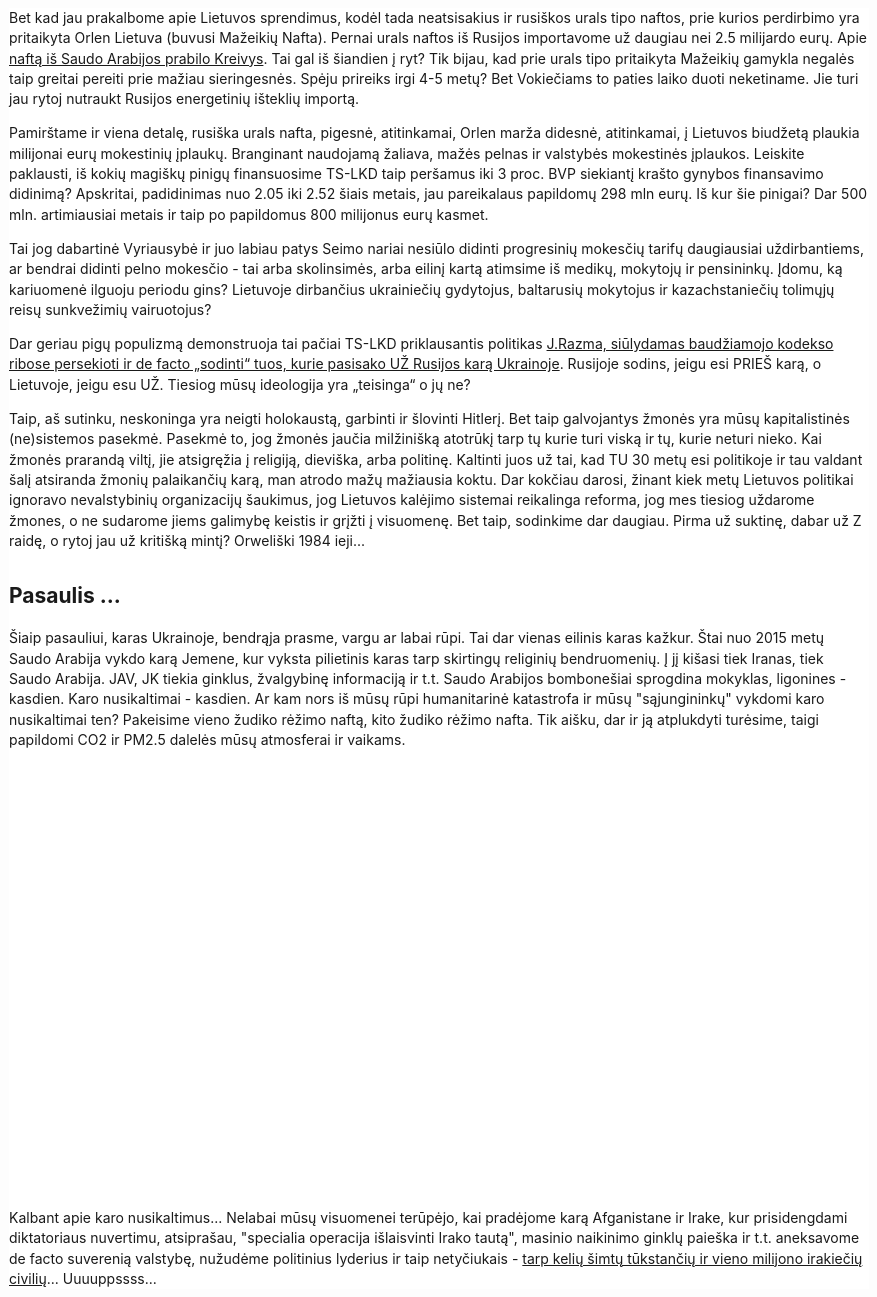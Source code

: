 Bet kad jau prakalbome apie Lietuvos sprendimus, kodėl tada neatsisakius ir rusiškos urals tipo naftos, prie kurios perdirbimo yra pritaikyta Orlen Lietuva (buvusi Mažeikių Nafta). Pernai urals naftos iš Rusijos importavome už daugiau nei 2.5 milijardo eurų. Apie [naftą iš Saudo Arabijos prabilo Kreivys](https://www.baltictimes.com/orlen_lithuania_plans_to_refine_saudi_oil_only___minister/). Tai gal iš šiandien į ryt? Tik bijau, kad prie urals tipo pritaikyta Mažeikių gamykla negalės taip greitai pereiti prie mažiau sieringesnės. Spėju prireiks irgi 4-5 metų? Bet Vokiečiams to paties laiko duoti neketiname. Jie turi jau rytoj nutraukt Rusijos energetinių išteklių importą.

Pamirštame ir viena detalę, rusiška urals nafta, pigesnė, atitinkamai, Orlen marža didesnė, atitinkamai, į Lietuvos biudžetą plaukia milijonai eurų mokestinių įplaukų. Branginant naudojamą žaliava, mažės pelnas ir valstybės mokestinės įplaukos. Leiskite paklausti, iš kokių magiškų pinigų finansuosime TS-LKD taip peršamus iki 3 proc. BVP siekiantį krašto gynybos finansavimo didinimą? Apskritai, padidinimas nuo 2.05 iki 2.52 šiais metais, jau pareikalaus papildomų 298 mln eurų. Iš kur šie pinigai? Dar 500 mln. artimiausiai metais ir taip po papildomus 800 milijonus eurų kasmet.

Tai jog dabartinė Vyriausybė ir juo labiau patys Seimo nariai nesiūlo didinti progresinių mokesčių tarifų daugiausiai uždirbantiems, ar bendrai didinti pelno mokesčio - tai arba skolinsimės, arba eilinį kartą atimsime iš medikų, mokytojų ir pensininkų. Įdomu, ką kariuomenė ilguoju periodu gins? Lietuvoje dirbančius ukrainiečių gydytojus, baltarusių mokytojus ir kazachstaniečių tolimųjų  reisų sunkvežimių vairuotojus?

Dar geriau pigų populizmą demonstruoja tai pačiai TS-LKD priklausantis politikas [J.Razma, siūlydamas baudžiamojo kodekso ribose persekioti ir de facto „sodinti“ tuos, kurie pasisako UŽ Rusijos karą Ukrainoje](https://www.15min.lt/naujiena/aktualu/lietuva/seimo-vicepirmininkas-j-razma-siulo-kriminalizuoti-karo-propaganda-56-1650688). Rusijoje sodins, jeigu esi PRIEŠ karą, o Lietuvoje, jeigu esu UŽ. Tiesiog mūsų ideologija yra „teisinga“ o jų ne?

Taip, aš sutinku, neskoninga yra neigti holokaustą, garbinti ir šlovinti Hitlerį. Bet taip galvojantys žmonės yra mūsų kapitalistinės (ne)sistemos pasekmė. Pasekmė to, jog žmonės jaučia milžinišką atotrūkį tarp tų kurie turi viską ir tų, kurie neturi nieko. Kai žmonės prarandą viltį, jie atsigręžia į religiją, dieviška, arba politinę. Kaltinti juos už tai, kad TU 30 metų esi politikoje ir tau valdant šalį atsiranda žmonių palaikančių karą, man atrodo mažų mažiausia koktu. Dar kokčiau darosi, žinant kiek metų Lietuvos politikai ignoravo nevalstybinių organizacijų  šaukimus, jog Lietuvos kalėjimo sistemai reikalinga reforma, jog mes tiesiog uždarome žmones, o ne sudarome jiems galimybę keistis ir grįžti į visuomenę. Bet taip, sodinkime dar daugiau. Pirma už suktinę, dabar už Z raidę, o rytoj jau už kritišką mintį? Orweliški 1984 ieji...

## Pasaulis ...

Šiaip pasauliui, karas Ukrainoje, bendrąja prasme, vargu ar labai rūpi. Tai dar vienas eilinis karas kažkur. Štai nuo 2015 metų Saudo Arabija vykdo karą Jemene, kur vyksta pilietinis karas tarp skirtingų religinių bendruomenių. Į jį kišasi tiek Iranas, tiek Saudo Arabija. JAV, JK tiekia ginklus, žvalgybinę informaciją ir t.t. Saudo Arabijos bombonešiai sprogdina mokyklas, ligonines - kasdien. Karo nusikaltimai - kasdien. Ar kam nors iš mūsų rūpi humanitarinė katastrofa ir mūsų "sąjungininkų" vykdomi karo nusikaltimai ten? Pakeisime vieno žudiko rėžimo naftą, kito žudiko rėžimo nafta. Tik aišku, dar ir ją atplukdyti turėsime, taigi papildomi CO2 ir PM2.5 dalelės mūsų atmosferai ir vaikams.

<div style="position: relative; overflow: hidden; padding-top: 50%;"><iframe style="position: absolute; top: 0;left: 0; width: 100%; height: 100%;border: 0;" src="https://www.youtube.com/embed/CwwP3SiBIC8"  frameborder='0' scrolling='no' allowfullscreen></iframe></div>

Kalbant apie karo nusikaltimus... Nelabai mūsų visuomenei terūpėjo, kai pradėjome karą Afganistane ir Irake, kur prisidengdami diktatoriaus nuvertimu, atsiprašau, "specialia operacija išlaisvinti Irako tautą", masinio naikinimo ginklų paieška ir t.t. aneksavome de facto suverenią valstybę, nužudėme politinius lyderius ir taip netyčiukais - [tarp kelių šimtų tūkstančių ir vieno milijono irakiečių civilių](https://en.wikipedia.org/wiki/Casualties_of_the_Iraq_War)... Uuuuppssss...
